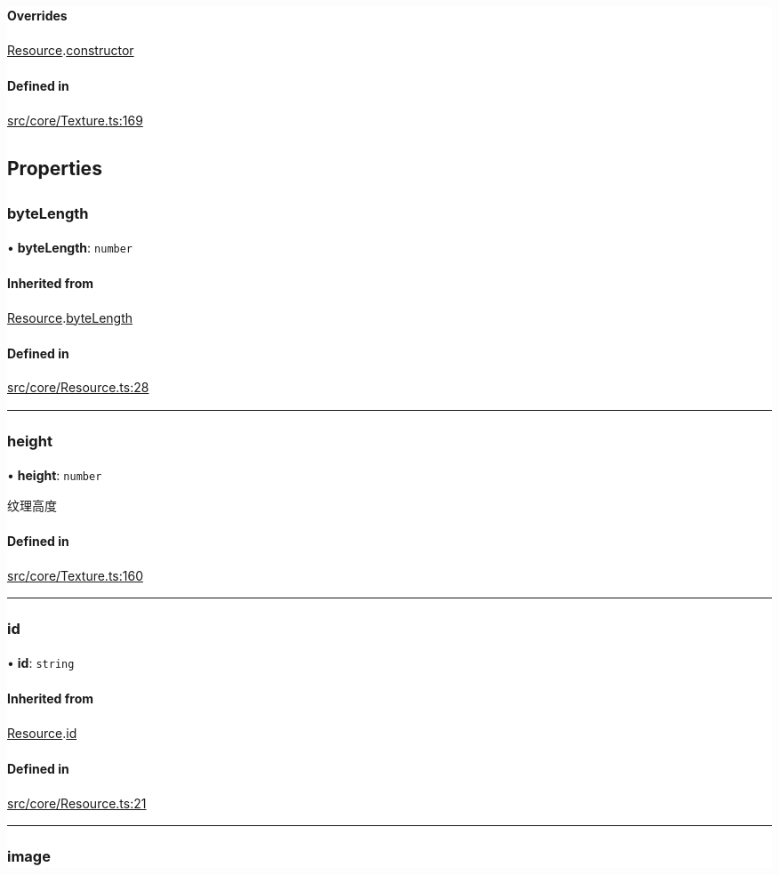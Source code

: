 #### Overrides

[Resource](Resource.md).[constructor](Resource.md#constructor)

#### Defined in

[src/core/Texture.ts:169](https://github.com/sakitam-gis/vis-engine/blob/master/src/core/Texture.ts?at&#x3D;5cce138#line&#x3D;169)

## Properties

### byteLength

• **byteLength**: `number`

#### Inherited from

[Resource](Resource.md).[byteLength](Resource.md#bytelength)

#### Defined in

[src/core/Resource.ts:28](https://github.com/sakitam-gis/vis-engine/blob/master/src/core/Resource.ts?at&#x3D;5cce138#line&#x3D;28)

___

### height

• **height**: `number`

纹理高度

#### Defined in

[src/core/Texture.ts:160](https://github.com/sakitam-gis/vis-engine/blob/master/src/core/Texture.ts?at&#x3D;5cce138#line&#x3D;160)

___

### id

• **id**: `string`

#### Inherited from

[Resource](Resource.md).[id](Resource.md#id)

#### Defined in

[src/core/Resource.ts:21](https://github.com/sakitam-gis/vis-engine/blob/master/src/core/Resource.ts?at&#x3D;5cce138#line&#x3D;21)

___

### image
